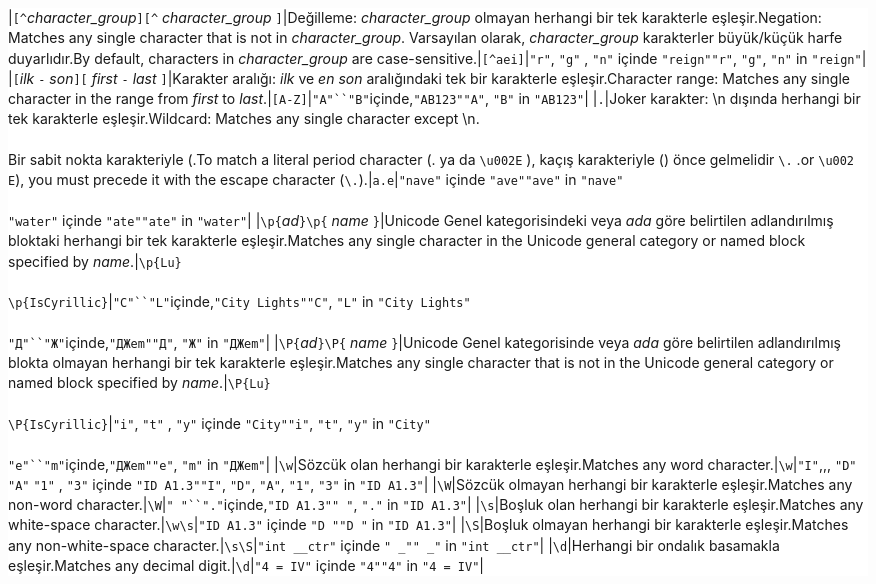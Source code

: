 |<span data-ttu-id="50804-166">`[^`*character_group*`]`</span><span class="sxs-lookup"><span data-stu-id="50804-166">`[^` *character_group* `]`</span></span>|<span data-ttu-id="50804-167">Değilleme: *character_group* olmayan herhangi bir tek karakterle eşleşir.</span><span class="sxs-lookup"><span data-stu-id="50804-167">Negation: Matches any single character that is not in *character_group*.</span></span> <span data-ttu-id="50804-168">Varsayılan olarak, *character_group* karakterler büyük/küçük harfe duyarlıdır.</span><span class="sxs-lookup"><span data-stu-id="50804-168">By default, characters in *character_group* are case-sensitive.</span></span>|`[^aei]`|<span data-ttu-id="50804-169">`"r"`, `"g"` , `"n"` içinde `"reign"`</span><span class="sxs-lookup"><span data-stu-id="50804-169">`"r"`, `"g"`, `"n"` in `"reign"`</span></span>|
|<span data-ttu-id="50804-170">`[`*ilk* `-` *son*`]`</span><span class="sxs-lookup"><span data-stu-id="50804-170">`[` *first* `-` *last* `]`</span></span>|<span data-ttu-id="50804-171">Karakter aralığı: *ilk* ve *en son* aralığındaki tek bir karakterle eşleşir.</span><span class="sxs-lookup"><span data-stu-id="50804-171">Character range: Matches any single character in the range from *first* to *last*.</span></span>|`[A-Z]`|<span data-ttu-id="50804-172">`"A"``"B"`içinde,`"AB123"`</span><span class="sxs-lookup"><span data-stu-id="50804-172">`"A"`, `"B"` in `"AB123"`</span></span>|
|`.`|<span data-ttu-id="50804-173">Joker karakter: \n dışında herhangi bir tek karakterle eşleşir.</span><span class="sxs-lookup"><span data-stu-id="50804-173">Wildcard: Matches any single character except \n.</span></span><br /><br /> <span data-ttu-id="50804-174">Bir sabit nokta karakteriyle (.</span><span class="sxs-lookup"><span data-stu-id="50804-174">To match a literal period character (.</span></span> <span data-ttu-id="50804-175">ya da `\u002E` ), kaçış karakteriyle () önce gelmelidir `\.` .</span><span class="sxs-lookup"><span data-stu-id="50804-175">or `\u002E`), you must precede it with the escape character (`\.`).</span></span>|`a.e`|<span data-ttu-id="50804-176">`"nave"` içinde `"ave"`</span><span class="sxs-lookup"><span data-stu-id="50804-176">`"ave"` in `"nave"`</span></span><br /><br /> <span data-ttu-id="50804-177">`"water"` içinde `"ate"`</span><span class="sxs-lookup"><span data-stu-id="50804-177">`"ate"` in `"water"`</span></span>|
|<span data-ttu-id="50804-178">`\p{`*ad*`}`</span><span class="sxs-lookup"><span data-stu-id="50804-178">`\p{` *name* `}`</span></span>|<span data-ttu-id="50804-179">Unicode Genel kategorisindeki veya *ada* göre belirtilen adlandırılmış bloktaki herhangi bir tek karakterle eşleşir.</span><span class="sxs-lookup"><span data-stu-id="50804-179">Matches any single character in the Unicode general category or named block specified by *name*.</span></span>|`\p{Lu}`<br /><br /> `\p{IsCyrillic}`|<span data-ttu-id="50804-180">`"C"``"L"`içinde,`"City Lights"`</span><span class="sxs-lookup"><span data-stu-id="50804-180">`"C"`, `"L"` in `"City Lights"`</span></span><br /><br /> <span data-ttu-id="50804-181">`"Д"``"Ж"`içinde,`"ДЖem"`</span><span class="sxs-lookup"><span data-stu-id="50804-181">`"Д"`, `"Ж"` in `"ДЖem"`</span></span>|
|<span data-ttu-id="50804-182">`\P{`*ad*`}`</span><span class="sxs-lookup"><span data-stu-id="50804-182">`\P{` *name* `}`</span></span>|<span data-ttu-id="50804-183">Unicode Genel kategorisinde veya *ada* göre belirtilen adlandırılmış blokta olmayan herhangi bir tek karakterle eşleşir.</span><span class="sxs-lookup"><span data-stu-id="50804-183">Matches any single character that is not in the Unicode general category or named block specified by *name*.</span></span>|`\P{Lu}`<br /><br /> `\P{IsCyrillic}`|<span data-ttu-id="50804-184">`"i"`, `"t"` , `"y"` içinde `"City"`</span><span class="sxs-lookup"><span data-stu-id="50804-184">`"i"`, `"t"`, `"y"` in `"City"`</span></span><br /><br /> <span data-ttu-id="50804-185">`"e"``"m"`içinde,`"ДЖem"`</span><span class="sxs-lookup"><span data-stu-id="50804-185">`"e"`, `"m"` in `"ДЖem"`</span></span>|
|`\w`|<span data-ttu-id="50804-186">Sözcük olan herhangi bir karakterle eşleşir.</span><span class="sxs-lookup"><span data-stu-id="50804-186">Matches any word character.</span></span>|`\w`|<span data-ttu-id="50804-187">`"I"`,,, `"D"` `"A"` `"1"` , `"3"` içinde `"ID A1.3"`</span><span class="sxs-lookup"><span data-stu-id="50804-187">`"I"`, `"D"`, `"A"`, `"1"`, `"3"` in `"ID A1.3"`</span></span>|
|`\W`|<span data-ttu-id="50804-188">Sözcük olmayan herhangi bir karakterle eşleşir.</span><span class="sxs-lookup"><span data-stu-id="50804-188">Matches any non-word character.</span></span>|`\W`|<span data-ttu-id="50804-189">`" "``"."`içinde,`"ID A1.3"`</span><span class="sxs-lookup"><span data-stu-id="50804-189">`" "`, `"."` in `"ID A1.3"`</span></span>|
|`\s`|<span data-ttu-id="50804-190">Boşluk olan herhangi bir karakterle eşleşir.</span><span class="sxs-lookup"><span data-stu-id="50804-190">Matches any white-space character.</span></span>|`\w\s`|<span data-ttu-id="50804-191">`"ID A1.3"` içinde `"D "`</span><span class="sxs-lookup"><span data-stu-id="50804-191">`"D "` in `"ID A1.3"`</span></span>|
|`\S`|<span data-ttu-id="50804-192">Boşluk olmayan herhangi bir karakterle eşleşir.</span><span class="sxs-lookup"><span data-stu-id="50804-192">Matches any non-white-space character.</span></span>|`\s\S`|<span data-ttu-id="50804-193">`"int __ctr"` içinde `" _"`</span><span class="sxs-lookup"><span data-stu-id="50804-193">`" _"` in `"int __ctr"`</span></span>|
|`\d`|<span data-ttu-id="50804-194">Herhangi bir ondalık basamakla eşleşir.</span><span class="sxs-lookup"><span data-stu-id="50804-194">Matches any decimal digit.</span></span>|`\d`|<span data-ttu-id="50804-195">`"4 = IV"` içinde `"4"`</span><span class="sxs-lookup"><span data-stu-id="50804-195">`"4"` in `"4 = IV"`</span></span>|